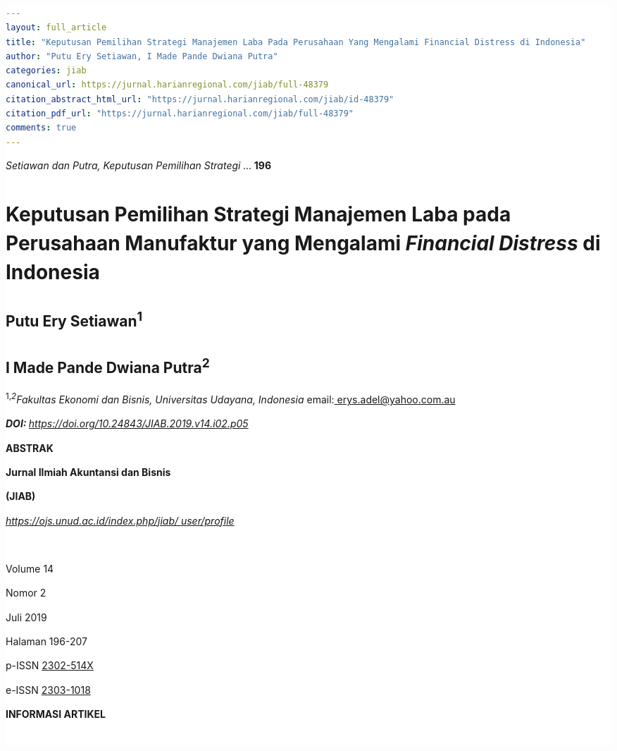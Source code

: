 ```yaml
---
layout: full_article
title: "Keputusan Pemilihan Strategi Manajemen Laba Pada Perusahaan Yang Mengalami Financial Distress di Indonesia"
author: "Putu Ery Setiawan, I Made Pande Dwiana Putra"
categories: jiab
canonical_url: https://jurnal.harianregional.com/jiab/full-48379 
citation_abstract_html_url: "https://jurnal.harianregional.com/jiab/id-48379"
citation_pdf_url: "https://jurnal.harianregional.com/jiab/full-48379"  
comments: true
---
```


<p><span class="font3" style="font-style:italic;">Setiawan dan Putra, Keputusan Pemilihan Strategi ...</span><span class="font5" style="font-weight:bold;"> 196</span></p><a name="caption1"></a>
<h1><a name="bookmark0"></a><span class="font7" style="font-weight:bold;"><a name="bookmark1"></a>Keputusan Pemilihan Strategi Manajemen Laba pada Perusahaan Manufaktur yang Mengalami </span><span class="font7" style="font-weight:bold;font-style:italic;">Financial Distress</span><span class="font7" style="font-weight:bold;"> di Indonesia</span></h1>
<h2><a name="bookmark2"></a><span class="font5" style="font-weight:bold;"><a name="bookmark3"></a>Putu Ery Setiawan<sup>1</sup></span><br><br><span class="font5" style="font-weight:bold;"><a name="bookmark4"></a>I Made Pande Dwiana Putra<sup>2</sup></span></h2>
<p><span class="font2"><sup>1,</sup></span><span class="font2" style="font-style:italic;"><sup>2</sup></span><span class="font5" style="font-style:italic;">Fakultas Ekonomi dan Bisnis, Universitas Udayana, Indonesia </span><span class="font5">email:</span><a href="mailto:erys.adel@yahoo.com.au"><span class="font5"> erys.adel@yahoo.com.au</span></a></p>
<p><span class="font4" style="font-weight:bold;font-style:italic;">DOI: </span><a href="https://doi.org/10.24843/JIAB.2019.v14.i02.p05"><span class="font4" style="font-style:italic;">https://doi.org/10.24843/JIAB.2019.v14.i02.p05</span></a></p>
<p><span class="font4" style="font-weight:bold;">ABSTRAK</span></p>
<div>
<p><span class="font6" style="font-weight:bold;">Jurnal Ilmiah Akuntansi dan Bisnis</span></p>
<p><span class="font6" style="font-weight:bold;">(JIAB)</span></p>
<p><a href="https://ojs.unud.ac.id/index.php/jiab/"><span class="font3" style="font-style:italic;text-decoration:underline;">https://ojs.unud.ac.id/index.php/jiab/</span></a><span class="font3" style="font-style:italic;text-decoration:underline;"> user/profile</span></p>
</div><br clear="all">
<div>
<p><span class="font4">Volume 14</span></p>
<p><span class="font4">Nomor 2</span></p>
<p><span class="font4">Juli 2019</span></p>
<p><span class="font4">Halaman 196-207</span></p>
<p><span class="font4">p-ISSN </span><span class="font4" style="text-decoration:underline;">2302-514X</span></p>
<p><span class="font4">e-ISSN </span><span class="font4" style="text-decoration:underline;">2303-1018</span></p>
<p><span class="font5" style="font-weight:bold;">INFORMASI ARTIKEL</span></p>
</div><br clear="all">
